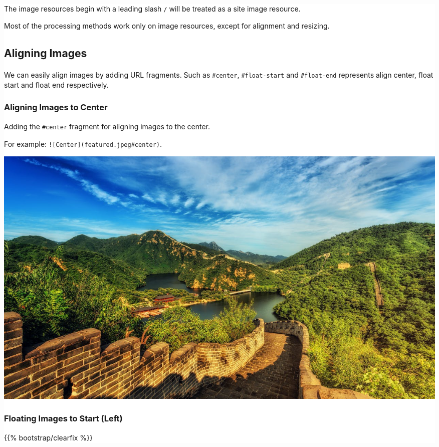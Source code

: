 The image resources begin with a leading slash `/` will be treated as a site image resource.

Most of the processing methods work only on image resources, except for alignment and resizing.

## Aligning Images

We can easily align images by adding URL fragments. Such as `#center`, `#float-start` and `#float-end` represents align center, float start and float end respectively.

### Aligning Images to Center

Adding the `#center` fragment for aligning images to the center.

For example: `![Center](featured.jpeg#center)`.

![Center](featured.jpeg?crop=200x100#center)

### Floating Images to Start (Left)

{{% bootstrap/clearfix %}}